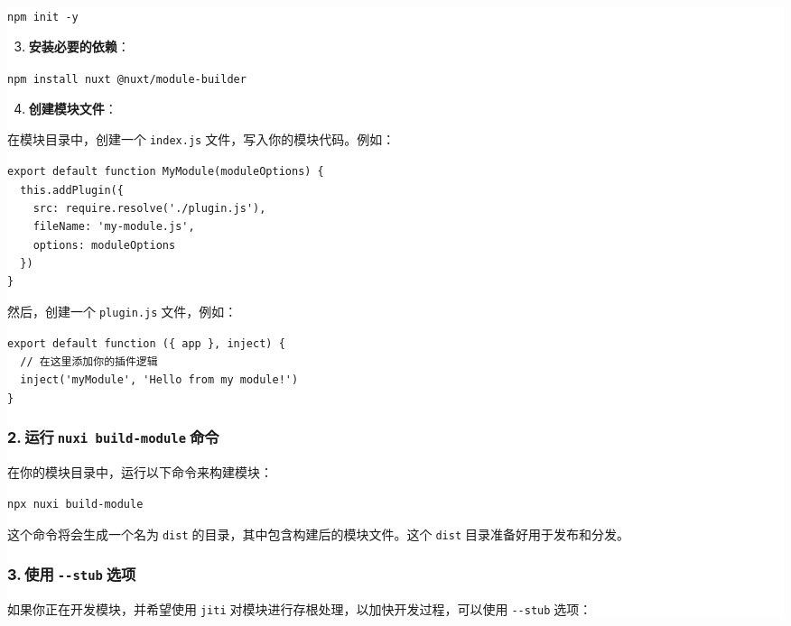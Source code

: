 ```
npm init -y

```
3. **安装必要的依赖**：



```
npm install nuxt @nuxt/module-builder

```
4. **创建模块文件**：


在模块目录中，创建一个 `index.js` 文件，写入你的模块代码。例如：



```
export default function MyModule(moduleOptions) {
  this.addPlugin({
    src: require.resolve('./plugin.js'),
    fileName: 'my-module.js',
    options: moduleOptions
  })
}

```

然后，创建一个 `plugin.js` 文件，例如：



```
export default function ({ app }, inject) {
  // 在这里添加你的插件逻辑
  inject('myModule', 'Hello from my module!')
}

```


### 2\. 运行 `nuxi build-module` 命令


在你的模块目录中，运行以下命令来构建模块：



```
npx nuxi build-module

```

这个命令将会生成一个名为 `dist` 的目录，其中包含构建后的模块文件。这个 `dist` 目录准备好用于发布和分发。


### 3\. 使用 `--stub` 选项


如果你正在开发模块，并希望使用 `jiti` 对模块进行存根处理，以加快开发过程，可以使用 `--stub` 选项：
